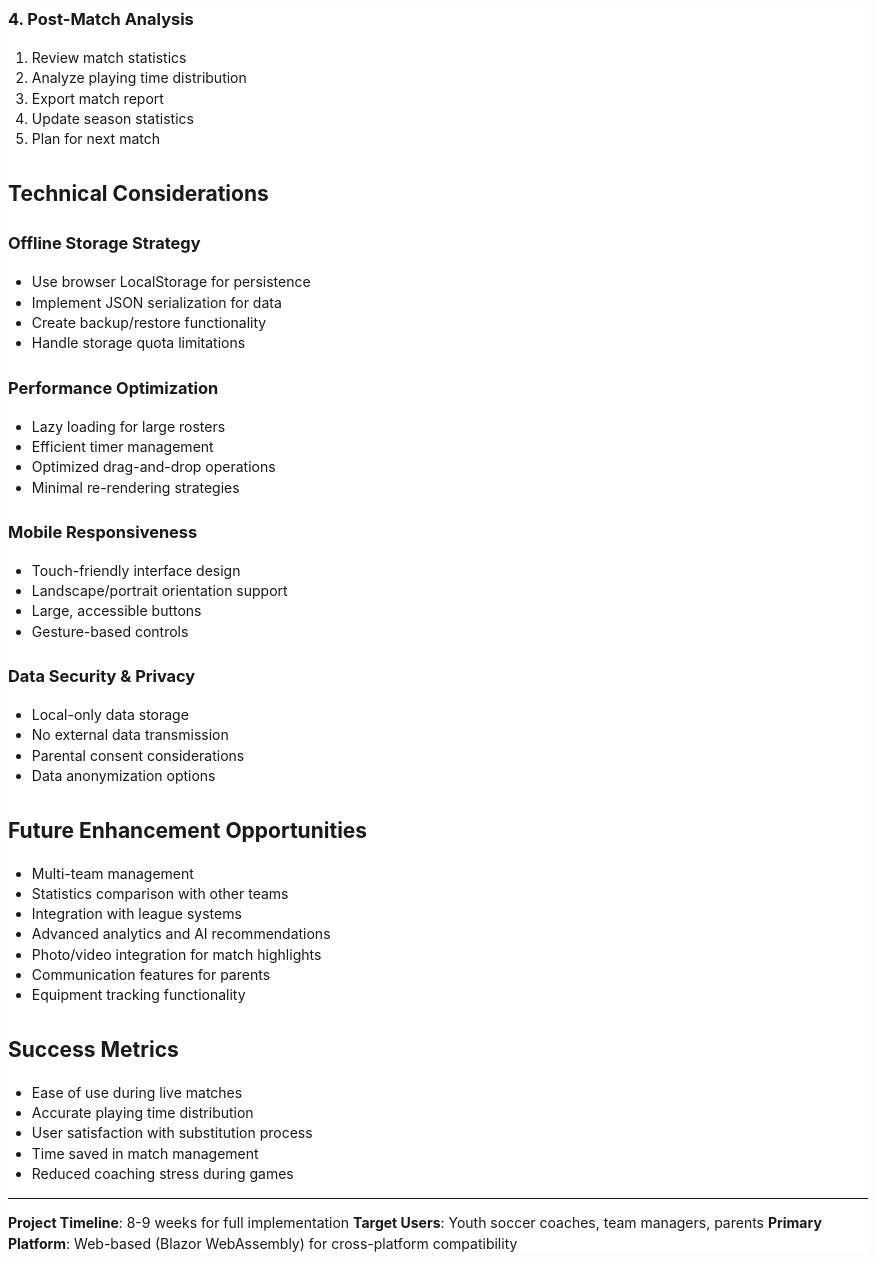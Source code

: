 ### 4. Post-Match Analysis
1. Review match statistics
2. Analyze playing time distribution
3. Export match report
4. Update season statistics
5. Plan for next match

## Technical Considerations

### Offline Storage Strategy
- Use browser LocalStorage for persistence
- Implement JSON serialization for data
- Create backup/restore functionality
- Handle storage quota limitations

### Performance Optimization
- Lazy loading for large rosters
- Efficient timer management
- Optimized drag-and-drop operations
- Minimal re-rendering strategies

### Mobile Responsiveness
- Touch-friendly interface design
- Landscape/portrait orientation support
- Large, accessible buttons
- Gesture-based controls

### Data Security & Privacy
- Local-only data storage
- No external data transmission
- Parental consent considerations
- Data anonymization options

## Future Enhancement Opportunities
- Multi-team management
- Statistics comparison with other teams
- Integration with league systems
- Advanced analytics and AI recommendations
- Photo/video integration for match highlights
- Communication features for parents
- Equipment tracking functionality

## Success Metrics
- Ease of use during live matches
- Accurate playing time distribution
- User satisfaction with substitution process
- Time saved in match management
- Reduced coaching stress during games

---

**Project Timeline**: 8-9 weeks for full implementation
**Target Users**: Youth soccer coaches, team managers, parents
**Primary Platform**: Web-based (Blazor WebAssembly) for cross-platform compatibility